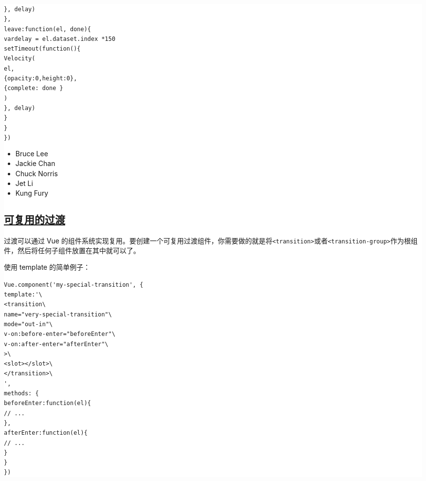 ```
}, delay)
},
leave:function(el, done){
vardelay = el.dataset.index *150
setTimeout(function(){
Velocity(
el,
{opacity:0,height:0},
{complete: done }
)
}, delay)
}
}
})

``` 


* Bruce Lee
* Jackie Chan
* Chuck Norris
* Jet Li
* Kung Fury


## [可复用的过渡](%24812#可复用的过渡 "可复用的过渡")<a name="可复用的过渡"></a>


过渡可以通过 Vue 的组件系统实现复用。要创建一个可复用过渡组件，你需要做的就是将`<transition>`或者`<transition-group>`作为根组件，然后将任何子组件放置在其中就可以了。



使用 template 的简单例子：


```
Vue.component('my-special-transition', {
template:'\
<transition\
name="very-special-transition"\
mode="out-in"\
v-on:before-enter="beforeEnter"\
v-on:after-enter="afterEnter"\
>\
<slot></slot>\
</transition>\
',
methods: {
beforeEnter:function(el){
// ...
},
afterEnter:function(el){
// ...
}
}
})

``` 
